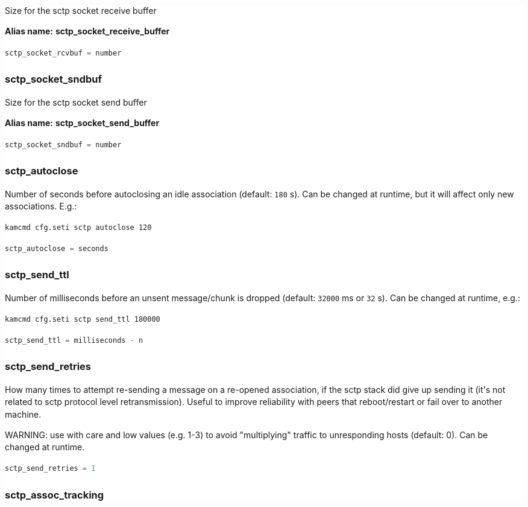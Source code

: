 Size for the sctp socket receive buffer

**Alias name:** **sctp_socket_receive_buffer**

``` c
sctp_socket_rcvbuf = number
```

### sctp_socket_sndbuf

Size for the sctp socket send buffer

**Alias name:** **sctp_socket_send_buffer**

``` c
sctp_socket_sndbuf = number
```

### sctp_autoclose

Number of seconds before autoclosing an idle association (default: `180`
s). Can be changed at runtime, but it will affect only new associations.
E.g.:

``` shell
kamcmd cfg.seti sctp autoclose 120
```

``` c
sctp_autoclose = seconds
```

### sctp_send_ttl

Number of milliseconds before an unsent message/chunk is dropped
(default: `32000` ms or `32` s). Can be changed at runtime, e.g.:

``` shell
kamcmd cfg.seti sctp send_ttl 180000
```

``` c
sctp_send_ttl = milliseconds - n
```

### sctp_send_retries

How many times to attempt re-sending a message on a re-opened
association, if the sctp stack did give up sending it (it's not related
to sctp protocol level retransmission). Useful to improve reliability
with peers that reboot/restart or fail over to another machine.

WARNING: use with care and low values (e.g. 1-3) to avoid "multiplying"
traffic to unresponding hosts (default: 0). Can be changed at runtime.

``` c
sctp_send_retries = 1
```

### sctp_assoc_tracking
